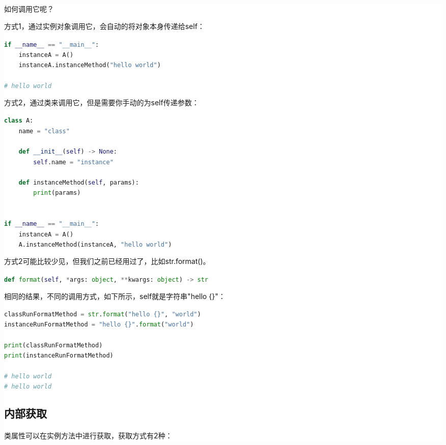如何调用它呢？

方式1，通过实例对象调用它，会自动的将对象本身传递给self：

```python
if __name__ == "__main__":
    instanceA = A()
    instanceA.instanceMethod("hello world")
    
# hello world

```

方式2，通过类来调用它，但是需要你手动的为self传递参数：

```python
class A:
    name = "class"

    def __init__(self) -> None:
        self.name = "instance"

    def instanceMethod(self, params):
        print(params)


if __name__ == "__main__":
    instanceA = A()
    A.instanceMethod(instanceA, "hello world")

```

方式2可能比较少见，但我们之前已经用过了，比如str.format()。

```python
def format(self, *args: object, **kwargs: object) -> str

```

相同的结果，不同的调用方式，如下所示，self就是字符串"hello {}"：

```python
classRunFormatMethod = str.format("hello {}", "world")
instanceRunFormatMethod = "hello {}".format("world")

print(classRunFormatMethod)
print(instanceRunFormatMethod)

# hello world
# hello world

```

## 内部获取

类属性可以在实例方法中进行获取，获取方式有2种：

